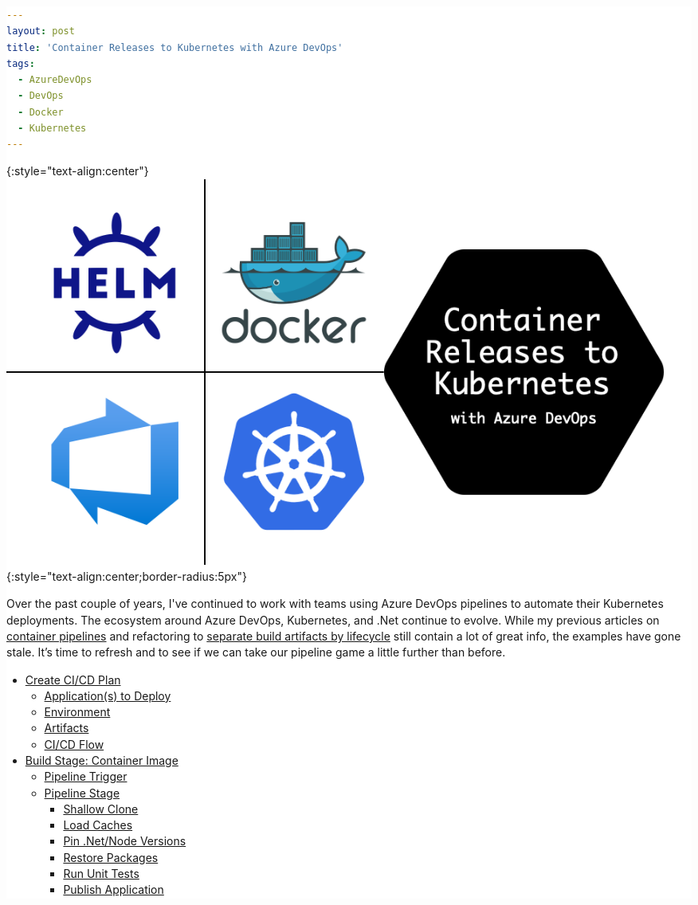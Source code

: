 ```yaml
---
layout: post
title: 'Container Releases to Kubernetes with Azure DevOps'
tags:
  - AzureDevOps
  - DevOps
  - Docker
  - Kubernetes
---
```


{:style="text-align:center"}
![Container Releases to Kubernetes with Azure DevOps](/media/2021/07/11/container-hero.png){:style="text-align:center;border-radius:5px"}

Over the past couple of years, I've continued to work with teams using
Azure DevOps pipelines to automate their Kubernetes deployments. The
ecosystem around Azure DevOps, Kubernetes, and .Net continue to evolve.
While my previous articles on [container
pipelines](http://jamesrcounts.com/2019/11/18/azdo-container-pipelines.html)
and refactoring to [separate build artifacts by
lifecycle](http://jamesrcounts.com/2020/02/08/one-lifecycle.html) still
contain a lot of great info, the examples have gone stale. It’s time to
refresh and to see if we can take our pipeline game a little further
than before.

- [Create CI/CD Plan](#create-cicd-plan)
  - [Application(s) to Deploy](#applications-to-deploy)
  - [Environment](#environment)
  - [Artifacts](#artifacts)
  - [CI/CD Flow](#cicd-flow)
- [Build Stage: Container Image](#build-stage-container-image)
  - [Pipeline Trigger](#pipeline-trigger)
  - [Pipeline Stage](#pipeline-stage)
    - [Shallow Clone](#shallow-clone)
    - [Load Caches](#load-caches)
    - [Pin .Net/Node Versions](#pin-netnode-versions)
    - [Restore Packages](#restore-packages)
    - [Run Unit Tests](#run-unit-tests)
    - [Publish Application](#publish-application)